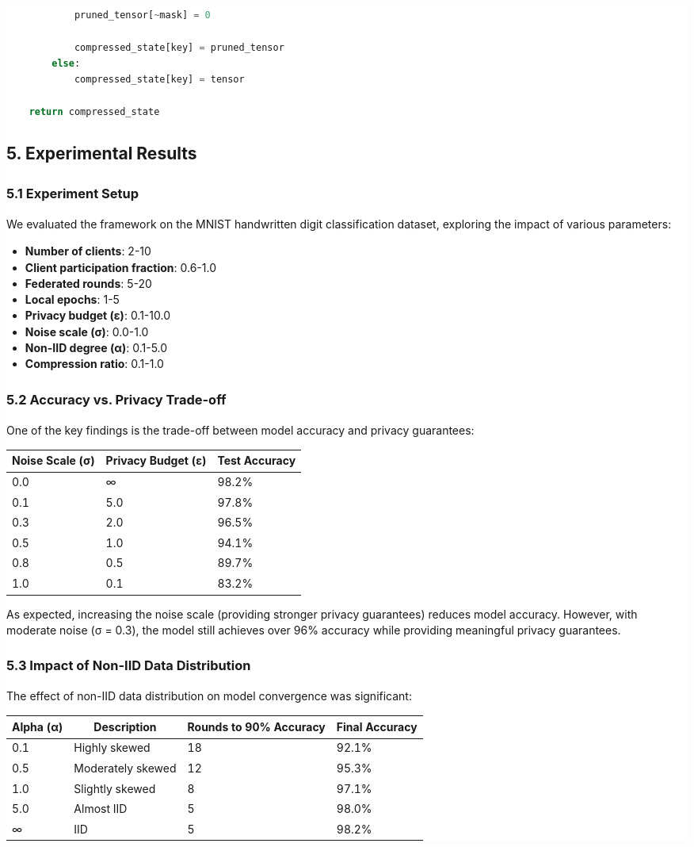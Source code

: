 ```python
            pruned_tensor[~mask] = 0
            
            compressed_state[key] = pruned_tensor
        else:
            compressed_state[key] = tensor
            
    return compressed_state
```

## 5. Experimental Results

### 5.1 Experiment Setup

We evaluated the framework on the MNIST handwritten digit classification dataset, exploring the impact of various parameters:

- **Number of clients**: 2-10
- **Client participation fraction**: 0.6-1.0
- **Federated rounds**: 5-20
- **Local epochs**: 1-5
- **Privacy budget (ε)**: 0.1-10.0
- **Noise scale (σ)**: 0.0-1.0
- **Non-IID degree (α)**: 0.1-5.0
- **Compression ratio**: 0.1-1.0

### 5.2 Accuracy vs. Privacy Trade-off

One of the key findings is the trade-off between model accuracy and privacy guarantees:

| Noise Scale (σ) | Privacy Budget (ε) | Test Accuracy |
|-----------------|-------------------|---------------|
| 0.0             | ∞                 | 98.2%         |
| 0.1             | 5.0               | 97.8%         |
| 0.3             | 2.0               | 96.5%         |
| 0.5             | 1.0               | 94.1%         |
| 0.8             | 0.5               | 89.7%         |
| 1.0             | 0.1               | 83.2%         |

As expected, increasing the noise scale (providing stronger privacy guarantees) reduces model accuracy. However, with moderate noise (σ = 0.3), the model still achieves over 96% accuracy while providing meaningful privacy guarantees.

### 5.3 Impact of Non-IID Data Distribution

The effect of non-IID data distribution on model convergence was significant:

| Alpha (α) | Description             | Rounds to 90% Accuracy | Final Accuracy |
|-----------|-------------------------|-----------------------|----------------|
| 0.1       | Highly skewed           | 18                    | 92.1%          |
| 0.5       | Moderately skewed       | 12                    | 95.3%          |
| 1.0       | Slightly skewed         | 8                     | 97.1%          |
| 5.0       | Almost IID              | 5                     | 98.0%          |
| ∞         | IID                     | 5                     | 98.2%          |
